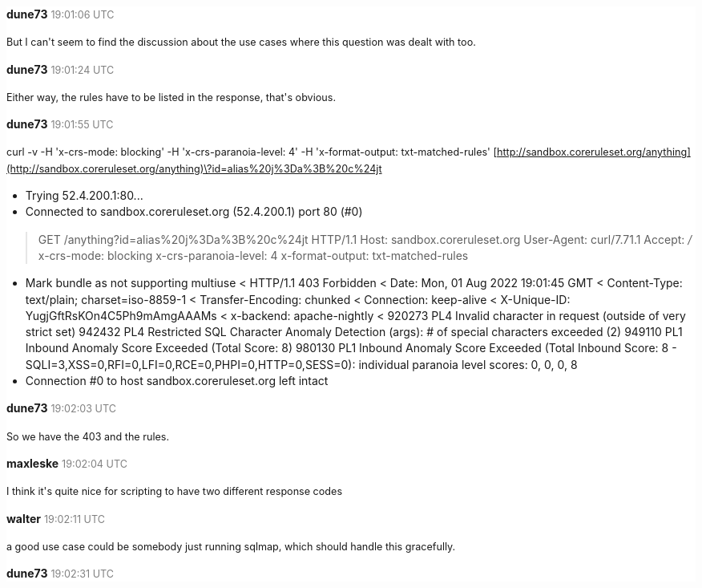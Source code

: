 **dune73** <span style="color: grey; font-size: 90%;">19:01:06 UTC</span>

<span style="font-size: 90%;">But I can't seem to find the discussion about the use cases where this question was dealt with too.</span>

**dune73** <span style="color: grey; font-size: 90%;">19:01:24 UTC</span>

<span style="font-size: 90%;">Either way, the rules have to be listed in the response, that's obvious.</span>

**dune73** <span style="color: grey; font-size: 90%;">19:01:55 UTC</span>

<span style="font-size: 90%;">curl -v -H 'x-crs-mode: blocking' -H 'x-crs-paranoia-level: 4' -H 'x-format-output: txt-matched-rules' [http://sandbox.coreruleset.org/anything](http://sandbox.coreruleset.org/anything)\?id=alias%20j%3Da%3B%20c%24jt
*   Trying 52.4.200.1:80...
* Connected to sandbox.coreruleset.org (52.4.200.1) port 80 (#0)
> GET /anything?id=alias%20j%3Da%3B%20c%24jt HTTP/1.1
> Host: sandbox.coreruleset.org
> User-Agent: curl/7.71.1
> Accept: */*
> x-crs-mode: blocking
> x-crs-paranoia-level: 4
> x-format-output: txt-matched-rules
> 
* Mark bundle as not supporting multiuse
< HTTP/1.1 403 Forbidden
< Date: Mon, 01 Aug 2022 19:01:45 GMT
< Content-Type: text/plain; charset=iso-8859-1
< Transfer-Encoding: chunked
< Connection: keep-alive
< X-Unique-ID: YugjGftRsKOn4C5Ph9mAmgAAAMs
< x-backend: apache-nightly
< 
920273 PL4 Invalid character in request (outside of very strict set)
942432 PL4 Restricted SQL Character Anomaly Detection (args): # of special characters exceeded (2)
949110 PL1 Inbound Anomaly Score Exceeded (Total Score: 8)
980130 PL1 Inbound Anomaly Score Exceeded (Total Inbound Score: 8 - SQLI=3,XSS=0,RFI=0,LFI=0,RCE=0,PHPI=0,HTTP=0,SESS=0): individual paranoia level scores: 0, 0, 0, 8
* Connection #0 to host sandbox.coreruleset.org left intact</span>

**dune73** <span style="color: grey; font-size: 90%;">19:02:03 UTC</span>

<span style="font-size: 90%;">So we have the 403 and the rules.</span>

**maxleske** <span style="color: grey; font-size: 90%;">19:02:04 UTC</span>

<span style="font-size: 90%;">I think it's quite nice for scripting to have two different response codes</span>

**walter** <span style="color: grey; font-size: 90%;">19:02:11 UTC</span>

<span style="font-size: 90%;">a good use case could be somebody just running sqlmap, which should handle this gracefully.</span>

**dune73** <span style="color: grey; font-size: 90%;">19:02:31 UTC</span>
